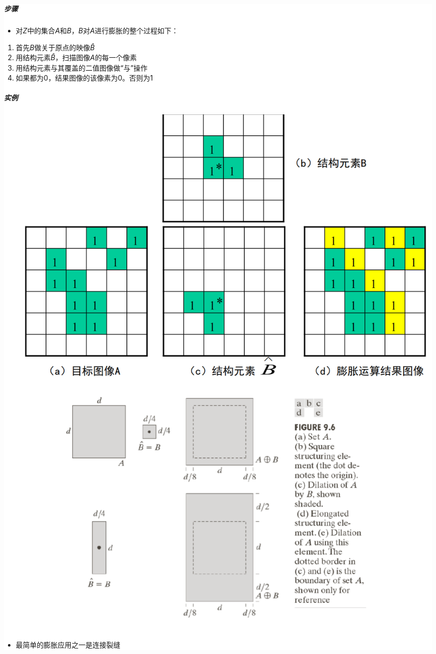 ##### 步骤
- 对$Z$中的集合$A$和$B$，$B$对$A$进行膨胀的整个过程如下：
1. 首先$B$做关于原点的映像$\hat{B}$
2. 用结构元素$\hat{B}$，扫描图像$A$的每一个像素
3. 用结构元素与其覆盖的二值图像做“与”操作
4. 如果都为0，结果图像的该像素为0。否则为1
##### 实例
![](./Digital-Image-Processing/41.png)
![](./Digital-Image-Processing/42.png)
- 最简单的膨胀应用之一是连接裂缝